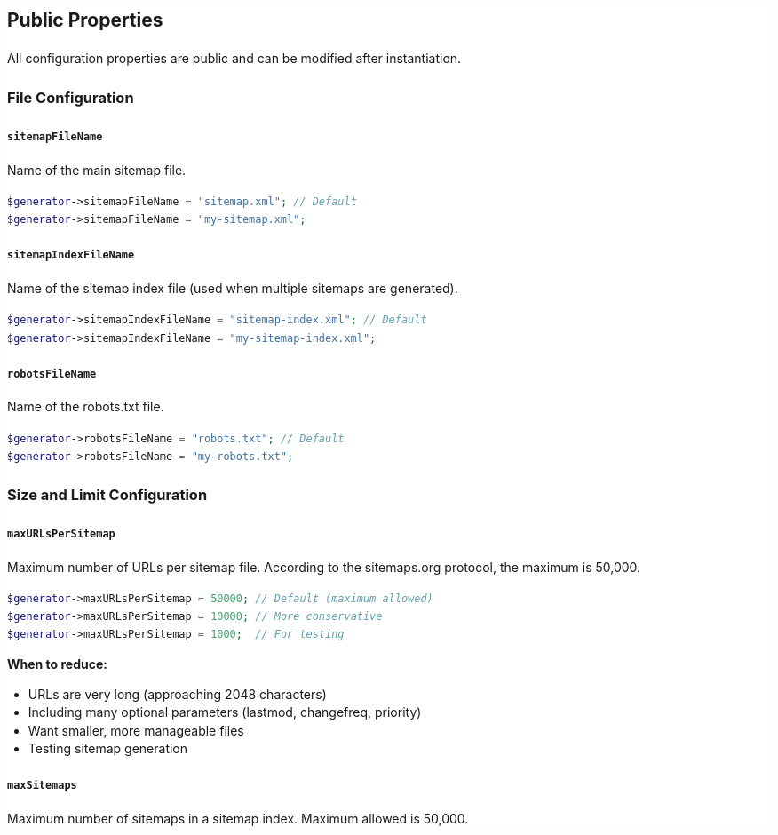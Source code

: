 ## Public Properties

All configuration properties are public and can be modified after instantiation.

### File Configuration

#### `sitemapFileName`

Name of the main sitemap file.

```php
$generator->sitemapFileName = "sitemap.xml"; // Default
$generator->sitemapFileName = "my-sitemap.xml";
```

#### `sitemapIndexFileName`

Name of the sitemap index file (used when multiple sitemaps are generated).

```php
$generator->sitemapIndexFileName = "sitemap-index.xml"; // Default
$generator->sitemapIndexFileName = "my-sitemap-index.xml";
```

#### `robotsFileName`

Name of the robots.txt file.

```php
$generator->robotsFileName = "robots.txt"; // Default
$generator->robotsFileName = "my-robots.txt";
```

### Size and Limit Configuration

#### `maxURLsPerSitemap`

Maximum number of URLs per sitemap file. According to the sitemaps.org protocol, the maximum is 50,000.

```php
$generator->maxURLsPerSitemap = 50000; // Default (maximum allowed)
$generator->maxURLsPerSitemap = 10000; // More conservative
$generator->maxURLsPerSitemap = 1000;  // For testing
```

**When to reduce:**

- URLs are very long (approaching 2048 characters)
- Including many optional parameters (lastmod, changefreq, priority)
- Want smaller, more manageable files
- Testing sitemap generation

#### `maxSitemaps`

Maximum number of sitemaps in a sitemap index. Maximum allowed is 50,000.
